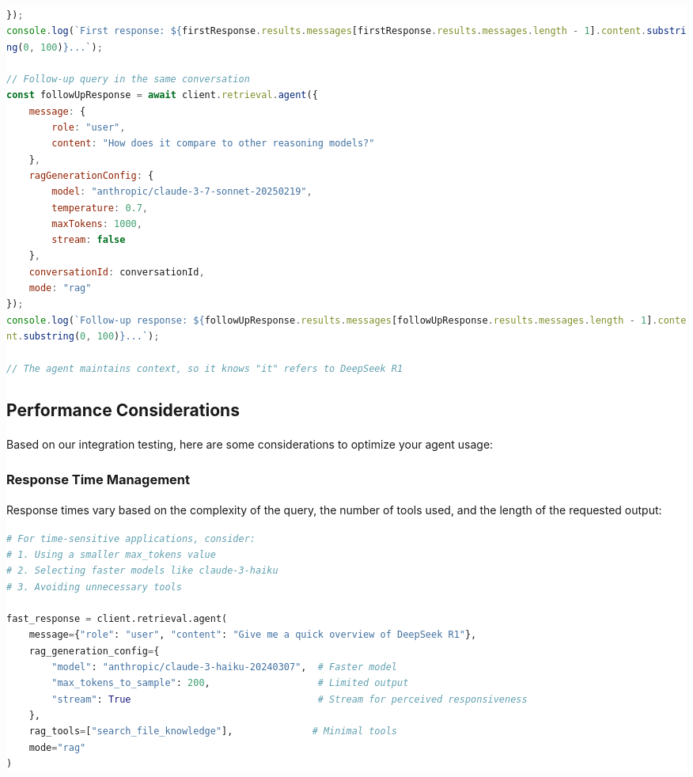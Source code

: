 ```javascript
});
console.log(`First response: ${firstResponse.results.messages[firstResponse.results.messages.length - 1].content.substring(0, 100)}...`);

// Follow-up query in the same conversation
const followUpResponse = await client.retrieval.agent({
    message: {
        role: "user",
        content: "How does it compare to other reasoning models?"
    },
    ragGenerationConfig: {
        model: "anthropic/claude-3-7-sonnet-20250219",
        temperature: 0.7,
        maxTokens: 1000,
        stream: false
    },
    conversationId: conversationId,
    mode: "rag"
});
console.log(`Follow-up response: ${followUpResponse.results.messages[followUpResponse.results.messages.length - 1].content.substring(0, 100)}...`);

// The agent maintains context, so it knows "it" refers to DeepSeek R1
```
</Tab>
</Tabs>

## Performance Considerations

Based on our integration testing, here are some considerations to optimize your agent usage:

### Response Time Management

Response times vary based on the complexity of the query, the number of tools used, and the length of the requested output:

```python
# For time-sensitive applications, consider:
# 1. Using a smaller max_tokens value
# 2. Selecting faster models like claude-3-haiku
# 3. Avoiding unnecessary tools

fast_response = client.retrieval.agent(
    message={"role": "user", "content": "Give me a quick overview of DeepSeek R1"},
    rag_generation_config={
        "model": "anthropic/claude-3-haiku-20240307",  # Faster model
        "max_tokens_to_sample": 200,                   # Limited output
        "stream": True                                 # Stream for perceived responsiveness
    },
    rag_tools=["search_file_knowledge"],              # Minimal tools
    mode="rag"
)
```
